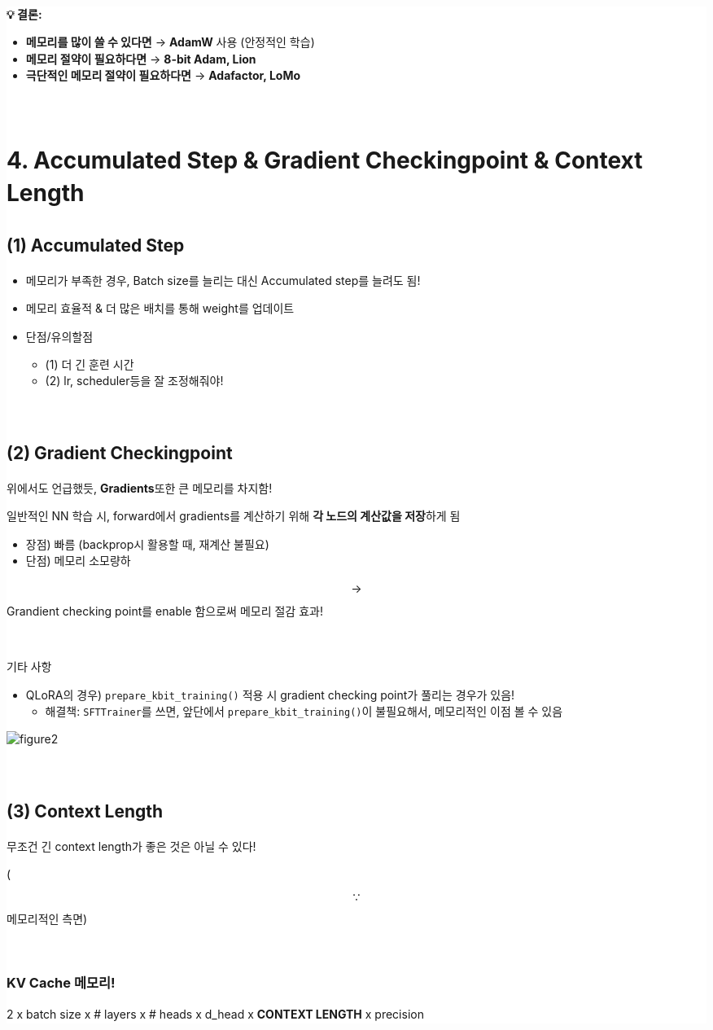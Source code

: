 **💡 결론:**

- **메모리를 많이 쓸 수 있다면** → **AdamW** 사용 (안정적인 학습)
- **메모리 절약이 필요하다면** → **8-bit Adam, Lion**
- **극단적인 메모리 절약이 필요하다면** → **Adafactor, LoMo**

<br>

# 4. Accumulated Step & Gradient Checkingpoint & Context Length

## (1) Accumulated Step 

- 메모리가 부족한 경우, Batch size를 늘리는 대신 Accumulated step를 늘려도 됨!
- 메모리 효율적 & 더 많은 배치를 통해 weight를 업데이트

- 단점/유의할점
  - (1) 더 긴 훈련 시간
  - (2) lr, scheduler등을 잘 조정해줘야!

<br>

## (2) Gradient Checkingpoint

위에서도 언급했듯, **Gradients**또한 큰 메모리를 차지함!

일반적인 NN 학습 시, forward에서 gradients를 계산하기 위해 **각 노드의 계산값을 저장**하게 됨

- 장점) 빠름 (backprop시 활용할 때, 재계산 불필요)
- 단점) 메모리 소모량하

$$\rightarrow$$ Grandient checking point를 enable 함으로써 메모리 절감 효과!

<br>

기타 사항

- QLoRA의 경우) `prepare_kbit_training()` 적용 시 gradient checking point가 풀리는 경우가 있음!
  - 해결책: `SFTTrainer`를 쓰면, 앞단에서 `prepare_kbit_training()`이 불필요해서, 메모리적인 이점 볼 수 있음

![figure2](/assets/img/llm/img623.png)

<br>

## (3) Context Length

무조건 긴 context length가 좋은 것은 아닐 수 있다!

($$\because$$ 메모리적인 측면)

<br>

### KV Cache 메모리!

2 x batch size x \# layers x \# heads x d_head x **CONTEXT LENGTH** x precision
